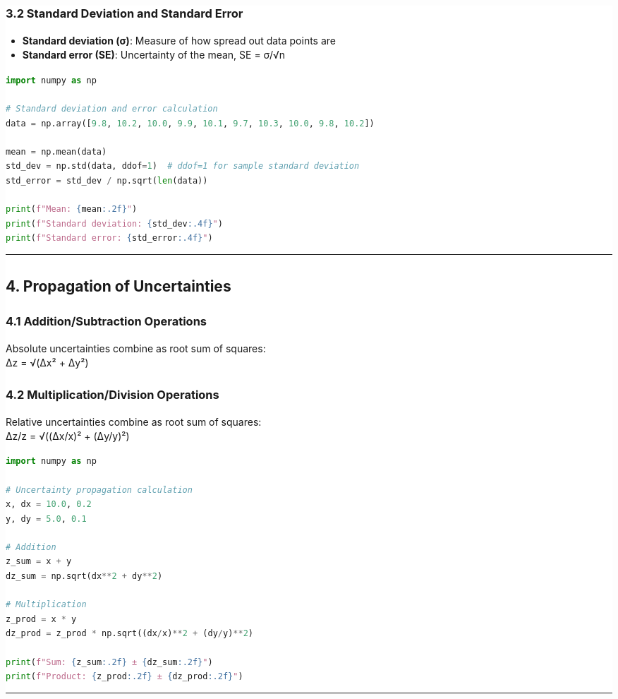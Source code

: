 
### 3.2 Standard Deviation and Standard Error

- **Standard deviation (σ)**: Measure of how spread out data points are  
- **Standard error (SE)**: Uncertainty of the mean, SE = σ/√n

```python
import numpy as np

# Standard deviation and error calculation
data = np.array([9.8, 10.2, 10.0, 9.9, 10.1, 9.7, 10.3, 10.0, 9.8, 10.2])

mean = np.mean(data)
std_dev = np.std(data, ddof=1)  # ddof=1 for sample standard deviation
std_error = std_dev / np.sqrt(len(data))

print(f"Mean: {mean:.2f}")
print(f"Standard deviation: {std_dev:.4f}")
print(f"Standard error: {std_error:.4f}")
```

---

## 4. Propagation of Uncertainties

### 4.1 Addition/Subtraction Operations

Absolute uncertainties combine as root sum of squares:  
Δz = √(Δx² + Δy²)

### 4.2 Multiplication/Division Operations

Relative uncertainties combine as root sum of squares:  
Δz/z = √((Δx/x)² + (Δy/y)²)

```python
import numpy as np

# Uncertainty propagation calculation
x, dx = 10.0, 0.2
y, dy = 5.0, 0.1

# Addition
z_sum = x + y
dz_sum = np.sqrt(dx**2 + dy**2)

# Multiplication
z_prod = x * y
dz_prod = z_prod * np.sqrt((dx/x)**2 + (dy/y)**2)

print(f"Sum: {z_sum:.2f} ± {dz_sum:.2f}")
print(f"Product: {z_prod:.2f} ± {dz_prod:.2f}")
```

---